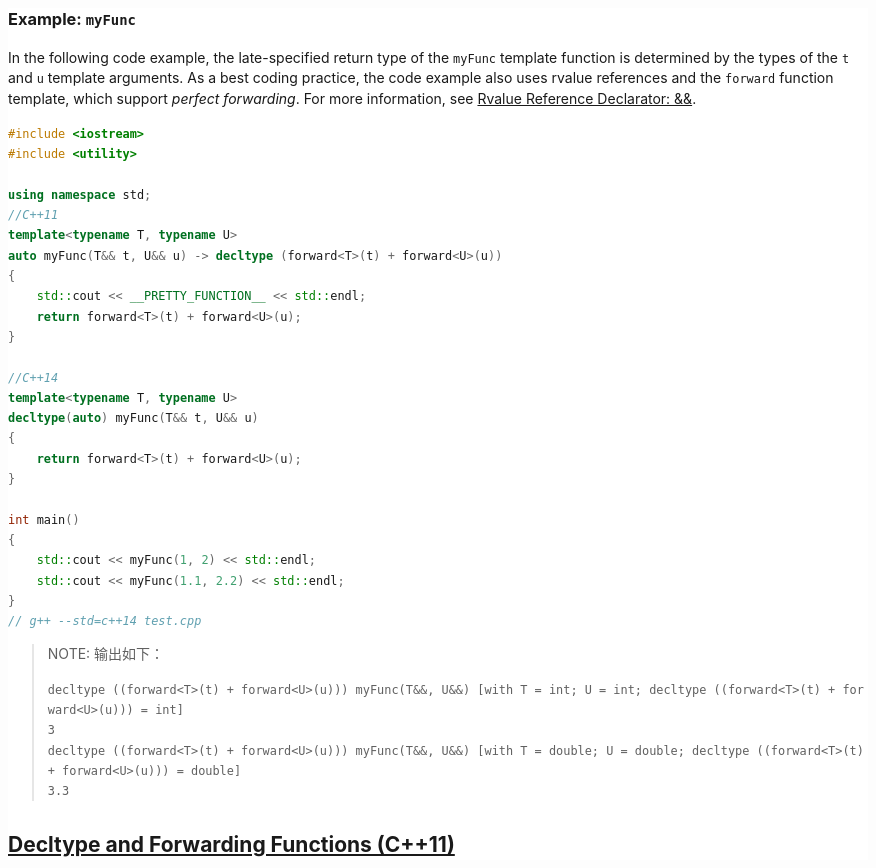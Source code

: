 ### Example: `myFunc`

In the following code example, the late-specified return type of the `myFunc` template function is determined by the types of the `t` and `u` template arguments. As a best coding practice, the code example also uses rvalue references and the `forward` function template, which support *perfect forwarding*. For more information, see [Rvalue Reference Declarator: &&](https://docs.microsoft.com/en-us/cpp/cpp/rvalue-reference-declarator-amp-amp?view=msvc-160).

```c++
#include <iostream>
#include <utility>

using namespace std;
//C++11
template<typename T, typename U>
auto myFunc(T&& t, U&& u) -> decltype (forward<T>(t) + forward<U>(u))
{
	std::cout << __PRETTY_FUNCTION__ << std::endl;
	return forward<T>(t) + forward<U>(u);
}

//C++14
template<typename T, typename U>
decltype(auto) myFunc(T&& t, U&& u)
{
	return forward<T>(t) + forward<U>(u);
}

int main()
{
	std::cout << myFunc(1, 2) << std::endl;
	std::cout << myFunc(1.1, 2.2) << std::endl;
}
// g++ --std=c++14 test.cpp

```

> NOTE: 输出如下：
>
> ```
> decltype ((forward<T>(t) + forward<U>(u))) myFunc(T&&, U&&) [with T = int; U = int; decltype ((forward<T>(t) + forward<U>(u))) = int]
> 3
> decltype ((forward<T>(t) + forward<U>(u))) myFunc(T&&, U&&) [with T = double; U = double; decltype ((forward<T>(t) + forward<U>(u))) = double]
> 3.3
> ```





## [Decltype and Forwarding Functions (C++11)](https://docs.microsoft.com/en-us/cpp/cpp/decltype-cpp?view=vs-2019#decltype-and-forwarding-functions-c11)
